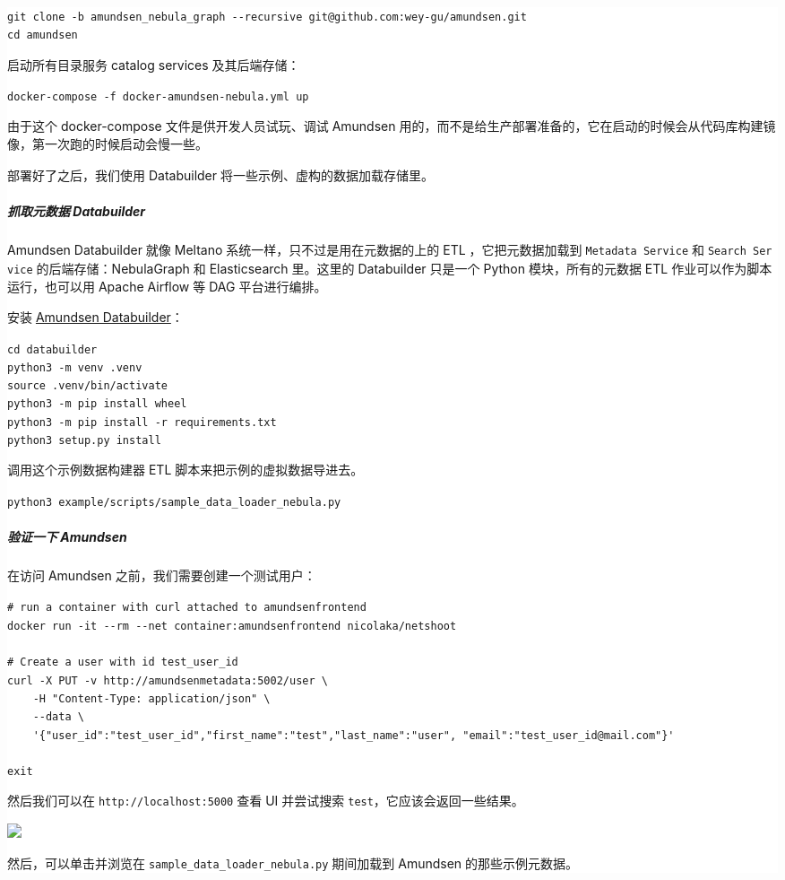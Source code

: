     git clone -b amundsen_nebula_graph --recursive git@github.com:wey-gu/amundsen.git
    cd amundsen
    

启动所有目录服务 catalog services 及其后端存储：

    docker-compose -f docker-amundsen-nebula.yml up
    

由于这个 docker-compose 文件是供开发人员试玩、调试 Amundsen 用的，而不是给生产部署准备的，它在启动的时候会从代码库构建镜像，第一次跑的时候启动会慢一些。

部署好了之后，我们使用 Databuilder 将一些示例、虚构的数据加载存储里。

##### 抓取元数据 Databuilder

Amundsen Databuilder 就像 Meltano 系统一样，只不过是用在元数据的上的 ETL ，它把元数据加载到 `Metadata Service` 和 `Search Service` 的后端存储：NebulaGraph 和 Elasticsearch 里。这里的 Databuilder 只是一个 Python 模块，所有的元数据 ETL 作业可以作为脚本运行，也可以用 Apache Airflow 等 DAG 平台进行编排。

安装 [Amundsen Databuilder](https://github.com/amundsen-io/amundsen/tree/main/databuilder)：

    cd databuilder
    python3 -m venv .venv
    source .venv/bin/activate
    python3 -m pip install wheel
    python3 -m pip install -r requirements.txt
    python3 setup.py install
    

调用这个示例数据构建器 ETL 脚本来把示例的虚拟数据导进去。

    python3 example/scripts/sample_data_loader_nebula.py
    

##### 验证一下 Amundsen

在访问 Amundsen 之前，我们需要创建一个测试用户：

    # run a container with curl attached to amundsenfrontend
    docker run -it --rm --net container:amundsenfrontend nicolaka/netshoot
    
    # Create a user with id test_user_id
    curl -X PUT -v http://amundsenmetadata:5002/user \
        -H "Content-Type: application/json" \
        --data \
        '{"user_id":"test_user_id","first_name":"test","last_name":"user", "email":"test_user_id@mail.com"}'
    
    exit
    

然后我们可以在 `http://localhost:5000` 查看 UI 并尝试搜索 `test`，它应该会返回一些结果。

![](https://nebula-website-cn.oss-cn-hangzhou.aliyuncs.com/nebula-blog/data-lineage/12.png)

然后，可以单击并浏览在 `sample_data_loader_nebula.py` 期间加载到 Amundsen 的那些示例元数据。

